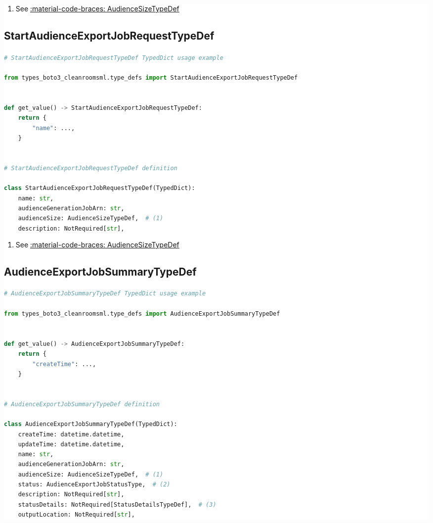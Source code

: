 ```python
```

1. See [:material-code-braces: AudienceSizeTypeDef](./type_defs.md#audiencesizetypedef)

## StartAudienceExportJobRequestTypeDef

```python
# StartAudienceExportJobRequestTypeDef TypedDict usage example

from types_boto3_cleanroomsml.type_defs import StartAudienceExportJobRequestTypeDef


def get_value() -> StartAudienceExportJobRequestTypeDef:
    return {
        "name": ...,
    }


# StartAudienceExportJobRequestTypeDef definition

class StartAudienceExportJobRequestTypeDef(TypedDict):
    name: str,
    audienceGenerationJobArn: str,
    audienceSize: AudienceSizeTypeDef,  # (1)
    description: NotRequired[str],
```

1. See [:material-code-braces: AudienceSizeTypeDef](./type_defs.md#audiencesizetypedef)

## AudienceExportJobSummaryTypeDef

```python
# AudienceExportJobSummaryTypeDef TypedDict usage example

from types_boto3_cleanroomsml.type_defs import AudienceExportJobSummaryTypeDef


def get_value() -> AudienceExportJobSummaryTypeDef:
    return {
        "createTime": ...,
    }


# AudienceExportJobSummaryTypeDef definition

class AudienceExportJobSummaryTypeDef(TypedDict):
    createTime: datetime.datetime,
    updateTime: datetime.datetime,
    name: str,
    audienceGenerationJobArn: str,
    audienceSize: AudienceSizeTypeDef,  # (1)
    status: AudienceExportJobStatusType,  # (2)
    description: NotRequired[str],
    statusDetails: NotRequired[StatusDetailsTypeDef],  # (3)
    outputLocation: NotRequired[str],
```
